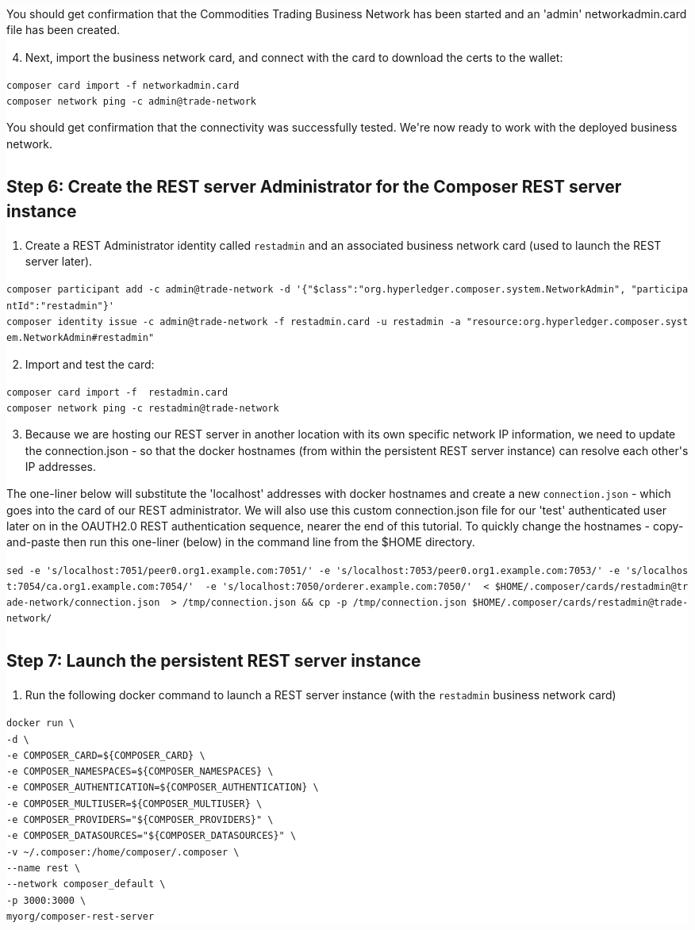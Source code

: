
You should get confirmation that the Commodities Trading Business Network has been started and an 'admin' networkadmin.card file has been created.

4. Next, import the business network card, and connect with the card to download the certs to the wallet:

```
composer card import -f networkadmin.card
composer network ping -c admin@trade-network
```

You should get confirmation that the connectivity was successfully tested. We're now ready to work with the deployed business network.


<h2 class='everybody'> Step 6:  Create the REST server Administrator for the Composer REST server instance  </h2>


1. Create a REST Administrator identity called `restadmin` and an associated business network card (used to launch the REST server later).

```
composer participant add -c admin@trade-network -d '{"$class":"org.hyperledger.composer.system.NetworkAdmin", "participantId":"restadmin"}'
composer identity issue -c admin@trade-network -f restadmin.card -u restadmin -a "resource:org.hyperledger.composer.system.NetworkAdmin#restadmin"
```

2. Import and test the card:

```
composer card import -f  restadmin.card
composer network ping -c restadmin@trade-network
```

3. Because we are hosting our REST server in another location with its own specific network IP information, we need to update the connection.json - so that the docker hostnames (from within the persistent REST server instance) can resolve each other's IP addresses.

The one-liner below will substitute the 'localhost' addresses with docker hostnames and create a new `connection.json` - which goes into the card of our REST administrator. We will also use this custom connection.json file for our 'test' authenticated user later on in the OAUTH2.0 REST authentication sequence, nearer the end of this tutorial. To quickly change the hostnames - copy-and-paste then run this one-liner (below) in the command line from the $HOME directory.

```
sed -e 's/localhost:7051/peer0.org1.example.com:7051/' -e 's/localhost:7053/peer0.org1.example.com:7053/' -e 's/localhost:7054/ca.org1.example.com:7054/'  -e 's/localhost:7050/orderer.example.com:7050/'  < $HOME/.composer/cards/restadmin@trade-network/connection.json  > /tmp/connection.json && cp -p /tmp/connection.json $HOME/.composer/cards/restadmin@trade-network/ 
```

<h2 class='everybody'> Step 7:  Launch the persistent REST server instance   </h2>

1. Run the following docker command to launch a REST server instance (with the `restadmin` business network card)    

```
docker run \
-d \
-e COMPOSER_CARD=${COMPOSER_CARD} \
-e COMPOSER_NAMESPACES=${COMPOSER_NAMESPACES} \
-e COMPOSER_AUTHENTICATION=${COMPOSER_AUTHENTICATION} \
-e COMPOSER_MULTIUSER=${COMPOSER_MULTIUSER} \
-e COMPOSER_PROVIDERS="${COMPOSER_PROVIDERS}" \
-e COMPOSER_DATASOURCES="${COMPOSER_DATASOURCES}" \
-v ~/.composer:/home/composer/.composer \
--name rest \
--network composer_default \
-p 3000:3000 \
myorg/composer-rest-server
```